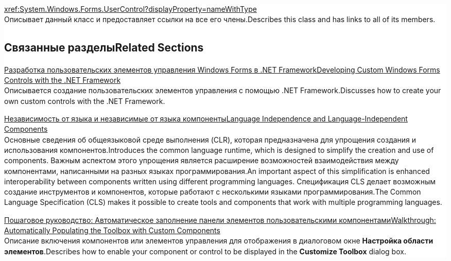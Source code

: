  <xref:System.Windows.Forms.UserControl?displayProperty=nameWithType>  
 <span data-ttu-id="6a5df-152">Описывает данный класс и предоставляет ссылки на все его члены.</span><span class="sxs-lookup"><span data-stu-id="6a5df-152">Describes this class and has links to all of its members.</span></span>  
  
## <a name="related-sections"></a><span data-ttu-id="6a5df-153">Связанные разделы</span><span class="sxs-lookup"><span data-stu-id="6a5df-153">Related Sections</span></span>  
 [<span data-ttu-id="6a5df-154">Разработка пользовательских элементов управления Windows Forms в .NET Framework</span><span class="sxs-lookup"><span data-stu-id="6a5df-154">Developing Custom Windows Forms Controls with the .NET Framework</span></span>](developing-custom-windows-forms-controls.md)  
 <span data-ttu-id="6a5df-155">Описывается создание пользовательских элементов управления с помощью .NET Framework.</span><span class="sxs-lookup"><span data-stu-id="6a5df-155">Discusses how to create your own custom controls with the .NET Framework.</span></span>  
  
 [<span data-ttu-id="6a5df-156">Независимость от языка и независимые от языка компоненты</span><span class="sxs-lookup"><span data-stu-id="6a5df-156">Language Independence and Language-Independent Components</span></span>](../../../standard/language-independence-and-language-independent-components.md)  
 <span data-ttu-id="6a5df-157">Основные сведения об общеязыковой среде выполнения (CLR), которая предназначена для упрощения создания и использования компонентов.</span><span class="sxs-lookup"><span data-stu-id="6a5df-157">Introduces the common language runtime, which is designed to simplify the creation and use of components.</span></span> <span data-ttu-id="6a5df-158">Важным аспектом этого упрощения является расширение возможностей взаимодействия между компонентами, написанными на разных языках программирования.</span><span class="sxs-lookup"><span data-stu-id="6a5df-158">An important aspect of this simplification is enhanced interoperability between components written using different programming languages.</span></span> <span data-ttu-id="6a5df-159">Спецификация CLS делает возможным создание инструментов и компонентов, которые работают с несколькими языками программирования.</span><span class="sxs-lookup"><span data-stu-id="6a5df-159">The Common Language Specification (CLS) makes it possible to create tools and components that work with multiple programming languages.</span></span>  
  
 [<span data-ttu-id="6a5df-160">Пошаговое руководство: Автоматическое заполнение панели элементов пользовательскими компонентами</span><span class="sxs-lookup"><span data-stu-id="6a5df-160">Walkthrough: Automatically Populating the Toolbox with Custom Components</span></span>](walkthrough-automatically-populating-the-toolbox-with-custom-components.md)  
 <span data-ttu-id="6a5df-161">Описание включения компонентов или элементов управления для отображения в диалоговом окне **Настройка области элементов**.</span><span class="sxs-lookup"><span data-stu-id="6a5df-161">Describes how to enable your component or control to be displayed in the **Customize Toolbox** dialog box.</span></span>
